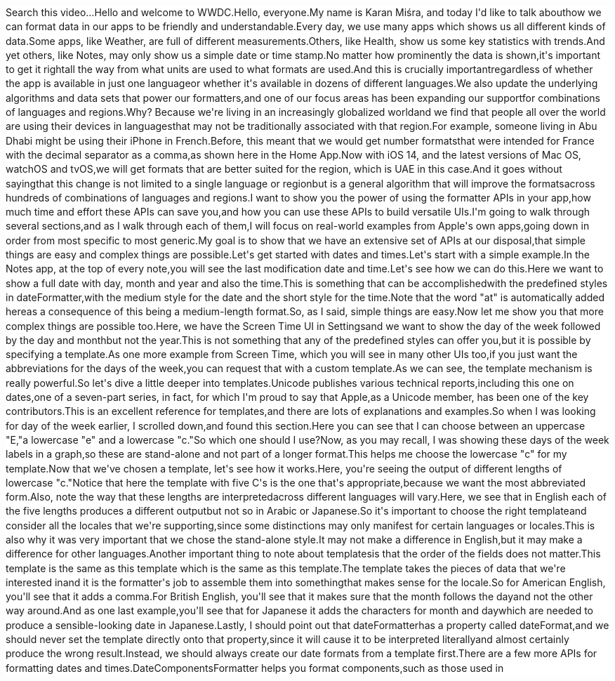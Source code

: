 Search this video…Hello and welcome to WWDC.Hello, everyone.My name is Karan Miśra, and today I'd like to talk abouthow we can format data in our apps to be friendly and understandable.Every day, we use many apps which shows us all different kinds of data.Some apps, like Weather, are full of different measurements.Others, like Health, show us some key statistics with trends.And yet others, like Notes, may only show us a simple date or time stamp.No matter how prominently the data is shown,it's important to get it rightall the way from what units are used to what formats are used.And this is crucially importantregardless of whether the app is available in just one languageor whether it's available in dozens of different languages.We also update the underlying algorithms and data sets that power our formatters,and one of our focus areas has been expanding our supportfor combinations of languages and regions.Why? Because we're living in an increasingly globalized worldand we find that people all over the world are using their devices in languagesthat may not be traditionally associated with that region.For example, someone living in Abu Dhabi might be using their iPhone in French.Before, this meant that we would get number formatsthat were intended for France with the decimal separator as a comma,as shown here in the Home App.Now with iOS 14, and the latest versions of Mac OS, watchOS and tvOS,we will get formats that are better suited for the region, which is UAE in this case.And it goes without sayingthat this change is not limited to a single language or regionbut is a general algorithm that will improve the formatsacross hundreds of combinations of languages and regions.I want to show you the power of using the formatter APIs in your app,how much time and effort these APIs can save you,and how you can use these APIs to build versatile UIs.I'm going to walk through several sections,and as I walk through each of them,I will focus on real-world examples from Apple's own apps,going down in order from most specific to most generic.My goal is to show that we have an extensive set of APIs at our disposal,that simple things are easy and complex things are possible.Let's get started with dates and times.Let's start with a simple example.In the Notes app, at the top of every note,you will see the last modification date and time.Let's see how we can do this.Here we want to show a full date with day, month and year and also the time.This is something that can be accomplishedwith the predefined styles in dateFormatter,with the medium style for the date and the short style for the time.Note that the word "at" is automatically added hereas a consequence of this being a medium-length format.So, as I said, simple things are easy.Now let me show you that more complex things are possible too.Here, we have the Screen Time UI in Settingsand we want to show the day of the week followed by the day and monthbut not the year.This is not something that any of the predefined styles can offer you,but it is possible by specifying a template.As one more example from Screen Time, which you will see in many other UIs too,if you just want the abbreviations for the days of the week,you can request that with a custom template.As we can see, the template mechanism is really powerful.So let's dive a little deeper into templates.Unicode publishes various technical reports,including this one on dates,one of a seven-part series, in fact, for which I'm proud to say that Apple,as a Unicode member, has been one of the key contributors.This is an excellent reference for templates,and there are lots of explanations and examples.So when I was looking for day of the week earlier, I scrolled down,and found this section.Here you can see that I can choose between an uppercase "E,"a lowercase "e" and a lowercase "c."So which one should I use?Now, as you may recall, I was showing these days of the week labels in a graph,so these are stand-alone and not part of a longer format.This helps me choose the lowercase "c" for my template.Now that we've chosen a template, let's see how it works.Here, you're seeing the output of different lengths of lowercase "c."Notice that here the template with five C's is the one that's appropriate,because we want the most abbreviated form.Also, note the way that these lengths are interpretedacross different languages will vary.Here, we see that in English each of the five lengths produces a different outputbut not so in Arabic or Japanese.So it's important to choose the right templateand consider all the locales that we're supporting,since some distinctions may only manifest for certain languages or locales.This is also why it was very important that we chose the stand-alone style.It may not make a difference in English,but it may make a difference for other languages.Another important thing to note about templatesis that the order of the fields does not matter.This template is the same as this template which is the same as this template.The template takes the pieces of data that we're interested inand it is the formatter's job to assemble them into somethingthat makes sense for the locale.So for American English, you'll see that it adds a comma.For British English, you'll see that it makes sure that the month follows the dayand not the other way around.And as one last example,you'll see that for Japanese it adds the characters for month and daywhich are needed to produce a sensible-looking date in Japanese.Lastly, I should point out that dateFormatterhas a property called dateFormat,and we should never set the template directly onto that property,since it will cause it to be interpreted literallyand almost certainly produce the wrong result.Instead, we should always create our date formats from a template first.There are a few more APIs for formatting dates and times.DateComponentsFormatter helps you format components,such as those used in